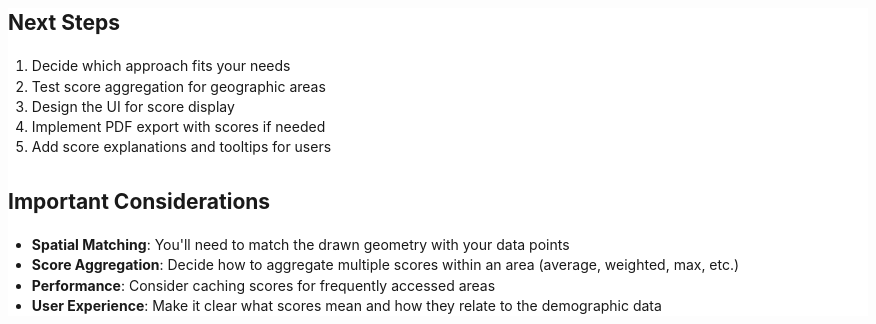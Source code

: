 ## Next Steps

1. Decide which approach fits your needs
2. Test score aggregation for geographic areas
3. Design the UI for score display
4. Implement PDF export with scores if needed
5. Add score explanations and tooltips for users

## Important Considerations

- **Spatial Matching**: You'll need to match the drawn geometry with your data points
- **Score Aggregation**: Decide how to aggregate multiple scores within an area (average, weighted, max, etc.)
- **Performance**: Consider caching scores for frequently accessed areas
- **User Experience**: Make it clear what scores mean and how they relate to the demographic data
